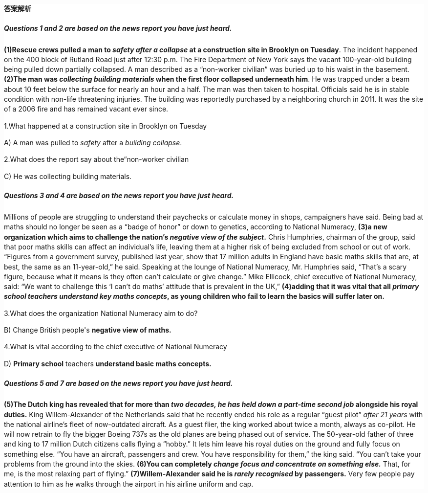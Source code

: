 
#### 答案解析

##### Questions 1 and 2 are based on the news report you have just heard.

**(1)Rescue crews pulled a man to *safety after a collapse* at a construction site in Brooklyn on Tuesday**. The incident happened on the 400 block of Rutland Road just after 12:30 p.m. The Fire Department of New York says the vacant 100-year-old building being pulled down partially collapsed. A man described as a “non-worker civilian” was buried up to his waist in the basement. **(2)The man was *collecting building materials* when the first floor collapsed underneath him**. He was trapped under a beam about 10 feet below the surface for nearly an hour and a half. The man was then taken to hospital. Officials said he is in stable condition with non-life threatening injuries. The building was reportedly purchased by a neighboring church in 2011. It was the site of a 2006 fire and has remained vacant ever since.

1.What happened at a construction site in Brooklyn on Tuesday

A) A man was pulled to *safety* after a *building collapse*.

2.What does the report say about the“non-worker civilian

C) He was collecting building materials.


##### Questions 3 and 4 are based on the news report you have just heard.

Millions of people are struggling to understand their paychecks or calculate money in shops, campaigners have said. Being bad at maths should no longer be seen as a “badge of honor” or down to genetics, according to National Numeracy, **(3)a new organization which aims to challenge the nation’s *negative view of the subject*.** Chris Humphries, chairman of the group, said that poor maths skills can affect an individual’s life, leaving them at a higher risk of being excluded from school or out of work. “Figures from a government survey, published last year, show that 17 million adults in England have basic maths skills that are, at best, the same as an 11-year-old,” he said. Speaking at the lounge of National Numeracy, Mr. Humphries said, “That’s a scary figure, because what it means is they often can’t calculate or give change.” Mike Ellicock, chief executive of National Numeracy, said: “We want to challenge this ‘I can’t do maths’ attitude that is prevalent in the UK,” **(4)adding that it was vital that all *primary school teachers understand key maths concepts*, as young children who fail to learn the basics will suffer later on.**


3.What does the organization National Numeracy aim to do?

B) Change British people's **negative view of maths.**

4.What is vital according to the chief executive of National Numeracy

D) **Primary school** teachers **understand basic maths concepts.**


##### Questions 5 and 7 are based on the news report you have just heard.

**(5)The Dutch king has revealed that for more than *two decades, he has held down a part-time second job* alongside his royal duties.** King Willem-Alexander of the Netherlands said that he recently ended his role as a regular “guest pilot” *after 21 years* with the national airline’s fleet of now-outdated aircraft. As a guest flier, the king worked about twice a month, always as co-pilot. He will now retrain to fly the bigger Boeing 737s as the old planes are being phased out of service. The 50-year-old father of three and king to 17 million Dutch citizens calls flying a “hobby.” It lets him leave his royal duties on the ground and fully focus on something else. “You have an aircraft, passengers and crew. You have responsibility for them,” the king said. “You can’t take your problems from the ground into the skies. **(6)You can completely *change focus and concentrate on something else.*** That, for me, is the most relaxing part of flying.” **(7)Willem-Alexander said he is *rarely recognised* by passengers.** Very few people pay attention to him as he walks through the airport in his airline uniform and cap.
